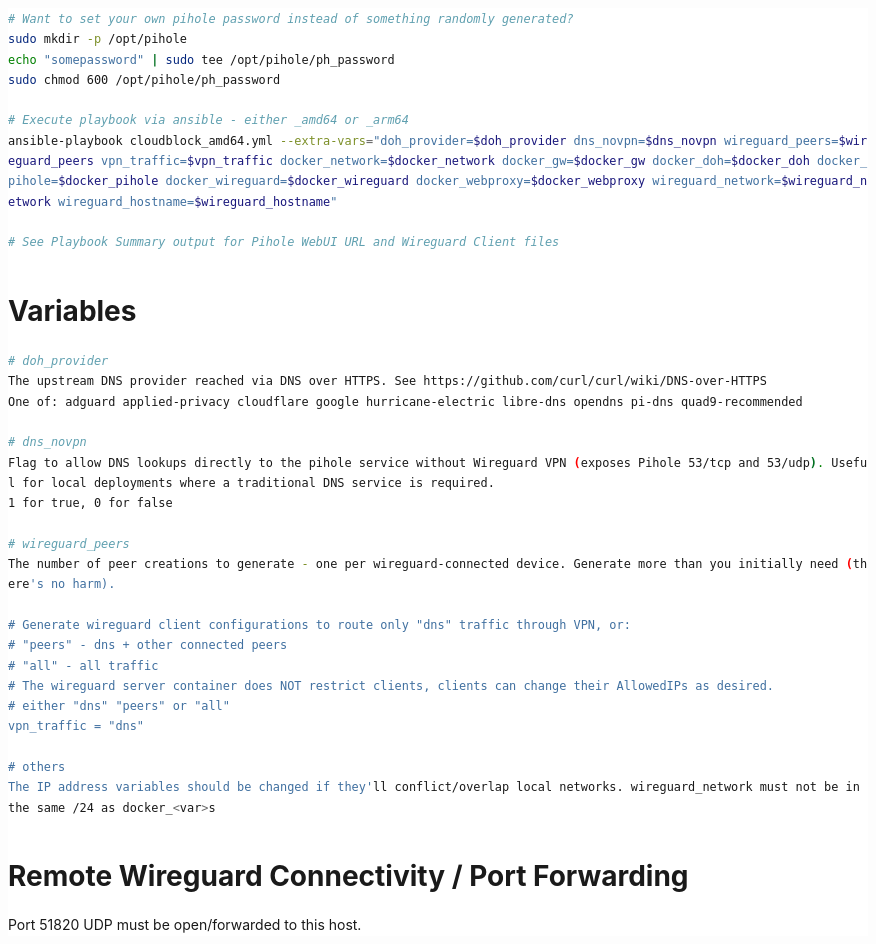 ```bash
# Want to set your own pihole password instead of something randomly generated?
sudo mkdir -p /opt/pihole
echo "somepassword" | sudo tee /opt/pihole/ph_password
sudo chmod 600 /opt/pihole/ph_password

# Execute playbook via ansible - either _amd64 or _arm64 
ansible-playbook cloudblock_amd64.yml --extra-vars="doh_provider=$doh_provider dns_novpn=$dns_novpn wireguard_peers=$wireguard_peers vpn_traffic=$vpn_traffic docker_network=$docker_network docker_gw=$docker_gw docker_doh=$docker_doh docker_pihole=$docker_pihole docker_wireguard=$docker_wireguard docker_webproxy=$docker_webproxy wireguard_network=$wireguard_network wireguard_hostname=$wireguard_hostname"

# See Playbook Summary output for Pihole WebUI URL and Wireguard Client files
```

# Variables

```bash
# doh_provider
The upstream DNS provider reached via DNS over HTTPS. See https://github.com/curl/curl/wiki/DNS-over-HTTPS
One of: adguard applied-privacy cloudflare google hurricane-electric libre-dns opendns pi-dns quad9-recommended

# dns_novpn
Flag to allow DNS lookups directly to the pihole service without Wireguard VPN (exposes Pihole 53/tcp and 53/udp). Useful for local deployments where a traditional DNS service is required.
1 for true, 0 for false

# wireguard_peers
The number of peer creations to generate - one per wireguard-connected device. Generate more than you initially need (there's no harm).

# Generate wireguard client configurations to route only "dns" traffic through VPN, or:
# "peers" - dns + other connected peers
# "all" - all traffic
# The wireguard server container does NOT restrict clients, clients can change their AllowedIPs as desired.
# either "dns" "peers" or "all"
vpn_traffic = "dns"

# others
The IP address variables should be changed if they'll conflict/overlap local networks. wireguard_network must not be in the same /24 as docker_<var>s
```

# Remote Wireguard Connectivity / Port Forwarding
Port 51820 UDP must be open/forwarded to this host.
